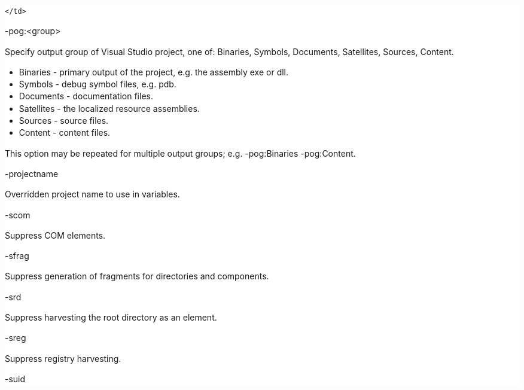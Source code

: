     </td>
  </tr>
  <tr>
    <td valign="top">
      <p>-pog:&lt;group&gt;</p>
    </td>
    <td>
      <p>Specify output group of Visual Studio project, one of: Binaries, Symbols, Documents,
          Satellites, Sources, Content.</p>
      <ul>
        <li>Binaries - primary output of the project, e.g. the assembly exe or dll.</li>
        <li>Symbols - debug symbol files, e.g. pdb.</li>
        <li>Documents - documentation files.</li>
        <li>Satellites - the localized resource assemblies.</li>
        <li>Sources - source files.</li>
        <li>Content - content files.</li>
      </ul>
      <p>This option may be repeated for multiple output groups; e.g. -pog:Binaries -pog:Content.</p>
    </td>
  </tr>
  <tr>
    <td valign="top">
      <p>-projectname</p>
    </td>
    <td>
      <p>Overridden project name to use in variables.</p>
    </td>
  </tr>
  <tr>
    <td valign="top">
      <p>-scom</p>
    </td>
    <td>
      <p>Suppress COM elements.</p>
    </td>
  </tr>
  <tr>
    <td valign="top">
      <p>-sfrag</p>
    </td>
    <td>
      <p>Suppress generation of fragments for directories and components.</p>
    </td>
  </tr>
  <tr>
    <td valign="top">
      <p>-srd</p>
    </td>
    <td>
      <p>Suppress harvesting the root directory as an element.</p>
    </td>
  </tr>
  <tr>
    <td valign="top">
      <p>-sreg</p>
    </td>
    <td>
      <p>Suppress registry harvesting.</p>
    </td>
  </tr>
  <tr>
    <td valign="top">
      <p>-suid</p>
    </td>